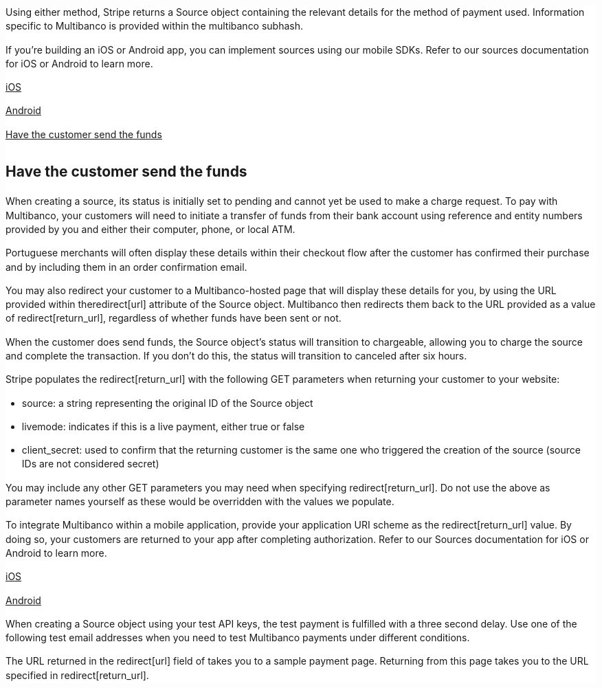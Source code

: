 Using either method, Stripe returns a Source object containing the relevant details for the method of payment used. Information specific to Multibanco is provided within the multibanco subhash.

If you’re building an iOS or Android app, you can implement sources using our mobile SDKs. Refer to our sources documentation for iOS or Android to learn more.

[iOS](/mobile/ios/sources)

[Android](/mobile/android/sources)

[Have the customer send the funds](#customer-action)

## Have the customer send the funds

When creating a source, its status is initially set to pending and cannot yet be used to make a charge request.  To pay with Multibanco, your customers will need to initiate a transfer of funds from their bank account using reference and entity numbers provided by you and either their computer, phone, or local ATM.

Portuguese merchants will often display these details within their checkout flow after the customer has confirmed their purchase and by including them in an order confirmation email.

You may also redirect your customer to a Multibanco-hosted page that will display these details for you, by using the URL provided within theredirect[url] attribute of the Source object. Multibanco then redirects them back to the URL provided as a value of redirect[return_url], regardless of whether funds have been sent or not.

When the customer does send funds, the Source object’s status will transition to chargeable, allowing you to charge the source and complete the transaction.  If you don’t do this, the status will transition to canceled after six hours.

Stripe populates the redirect[return_url] with the following GET parameters when returning your customer to your website:

- source: a string representing the original ID of the Source object

- livemode: indicates if this is a live payment, either true or false

- client_secret: used to confirm that the returning customer is the same one who triggered the creation of the source (source IDs are not considered secret)

You may include any other GET parameters you may need when specifying redirect[return_url]. Do not use the above as parameter names yourself as these would be overridden with the values we populate.

To integrate Multibanco within a mobile application, provide your application URI scheme as the redirect[return_url] value. By doing so, your customers are returned to your app after completing authorization. Refer to our Sources documentation for iOS or Android to learn more.

[iOS](/mobile/ios/sources)

[Android](/mobile/android/sources)

When creating a Source object using your test API keys, the test payment is fulfilled with a three second delay. Use one of the following test email addresses when you need to test Multibanco payments under different conditions.

The URL returned in the redirect[url] field of takes you to a sample payment page.  Returning from this page takes you to the URL specified in redirect[return_url].
